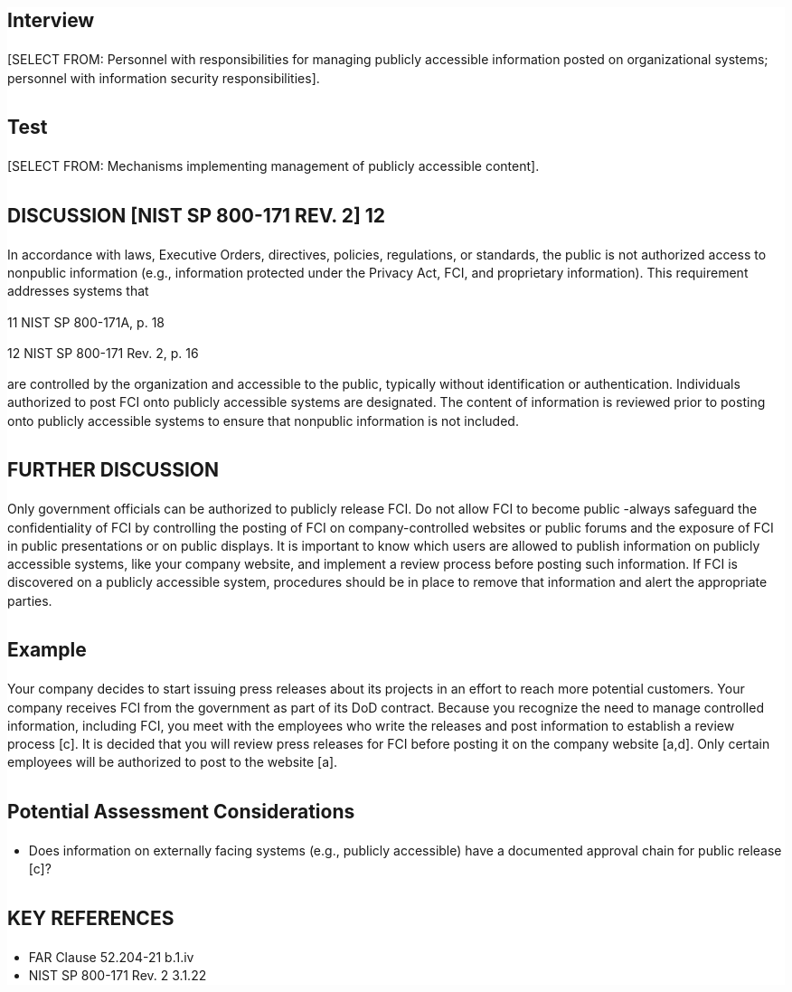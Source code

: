 ## Interview

[SELECT FROM: Personnel with responsibilities for managing publicly accessible information posted on organizational systems; personnel with information security responsibilities].

## Test

[SELECT FROM: Mechanisms implementing management of publicly accessible content].

## DISCUSSION [NIST SP 800-171 REV. 2] 12

In accordance with laws, Executive Orders, directives, policies, regulations, or standards, the public is not authorized access to nonpublic information (e.g., information protected under the Privacy Act, FCI, and proprietary information). This requirement addresses systems that

11 NIST SP 800-171A, p. 18

12 NIST SP 800-171 Rev. 2, p. 16

are controlled by the organization and accessible to the public, typically without identification or authentication. Individuals authorized to post FCI onto publicly accessible systems are designated. The content of information is reviewed prior to posting onto publicly accessible systems to ensure that nonpublic information is not included.

## FURTHER DISCUSSION

Only government officials can be authorized to publicly release FCI. Do not allow FCI to become public -always safeguard the confidentiality of FCI by controlling the posting of FCI on company-controlled websites or public forums and the exposure of FCI in public presentations or on public displays. It is important to know which users are allowed to publish information on publicly accessible systems, like your company website, and implement a review process before posting such information. If FCI is discovered on a publicly accessible system, procedures should be in place to remove that information and alert the appropriate parties.

## Example

Your company decides to start issuing press releases about its projects in an effort to reach more potential customers. Your company receives FCI from the government as part of its DoD contract. Because you recognize the need to manage controlled information, including FCI, you meet with the employees who write the releases and post information to establish a review process [c]. It is decided that you will review press releases for FCI before posting it on the company website [a,d]. Only certain employees will be authorized to post to the website [a].

## Potential Assessment Considerations

- Does information on externally facing systems (e.g., publicly accessible) have a documented approval chain for public release [c]?

## KEY REFERENCES

- FAR Clause 52.204-21 b.1.iv
- NIST SP 800-171 Rev. 2 3.1.22
